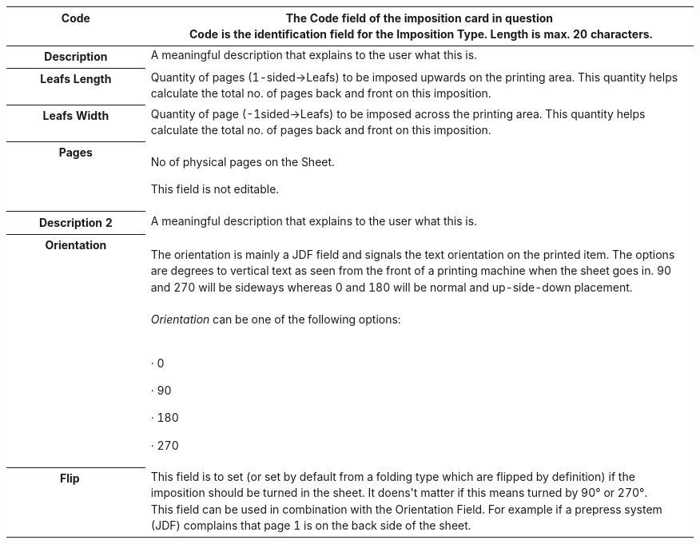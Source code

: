 <table>
<colgroup>
<col style="width: 20%" />
<col style="width: 79%" />
</colgroup>
<thead>
<tr>
<th><strong>Code</strong></th>
<th>The Code field of the imposition card in question<br />
 Code is the identification field for the Imposition Type. Length is
max. 20 characters.</th>
</tr>
</thead>
<tbody>
<tr>
<th><strong>Description</strong></th>
<td>A meaningful description that explains to the user what this
is.</td>
</tr>
<tr>
<th><strong>Leafs Length</strong></th>
<td>Quantity of pages (1-sided-&gt;Leafs) to be imposed upwards on the
printing area. This quantity helps calculate the total no. of pages back
and front on this imposition.</td>
</tr>
<tr>
<th><strong>Leafs Width</strong></th>
<td>Quantity of page (-1sided-&gt;Leafs) to be imposed across the
printing area. This quantity helps calculate the total no. of pages back
and front on this imposition.</td>
</tr>
<tr>
<th><strong>Pages</strong></th>
<td><p>No of physical pages on the Sheet.</p>
<p>This field is not editable.</p></td>
</tr>
<tr>
<th><strong>Description 2</strong></th>
<td>A meaningful description that explains to the user what this
is.</td>
</tr>
<tr>
<th><strong>Orientation</strong></th>
<td><p>The orientation is mainly a JDF field and signals the text
orientation on the printed item. The options are degrees to vertical
text as seen from the front of a printing machine when the sheet goes
in. 90 and 270 will be sideways whereas 0 and 180 will be normal and
up-side-down placement.<br />
<br />
<em>Orientation</em> can be one of the following options:<br />
 </p>
<p>· 0</p>
<p>· 90</p>
<p>· 180</p>
<p>· 270</p></td>
</tr>
<tr>
<th><strong>Flip    </strong></th>
<td>This field is to set (or set by default from a folding type which
are flipped by definition) if the imposition should be turned in the
sheet. It doens't matter if this means turned by 90° or 270°.<br />
This field can be used in combination with the Orientation Field. For
example if a prepress system (JDF) complains that page 1 is on the back
side of the sheet.</td>
